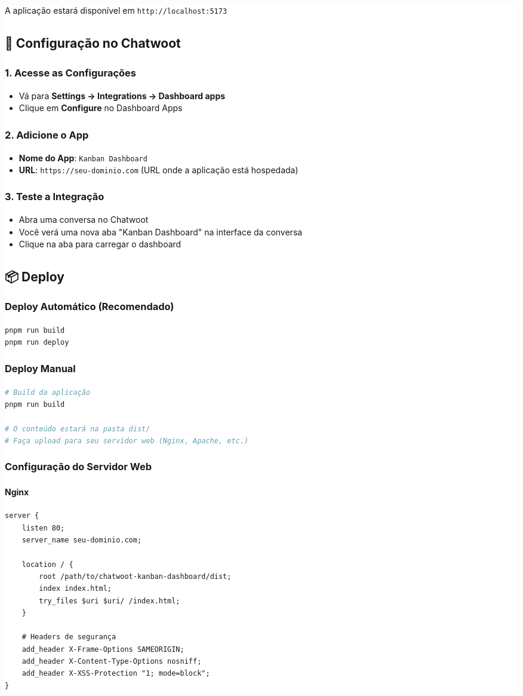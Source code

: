 A aplicação estará disponível em `http://localhost:5173`

## 🔧 Configuração no Chatwoot

### 1. Acesse as Configurações
- Vá para **Settings → Integrations → Dashboard apps**
- Clique em **Configure** no Dashboard Apps

### 2. Adicione o App
- **Nome do App**: `Kanban Dashboard`
- **URL**: `https://seu-dominio.com` (URL onde a aplicação está hospedada)

### 3. Teste a Integração
- Abra uma conversa no Chatwoot
- Você verá uma nova aba "Kanban Dashboard" na interface da conversa
- Clique na aba para carregar o dashboard

## 📦 Deploy

### Deploy Automático (Recomendado)
```bash
pnpm run build
pnpm run deploy
```

### Deploy Manual
```bash
# Build da aplicação
pnpm run build

# O conteúdo estará na pasta dist/
# Faça upload para seu servidor web (Nginx, Apache, etc.)
```

### Configuração do Servidor Web

#### Nginx
```nginx
server {
    listen 80;
    server_name seu-dominio.com;
    
    location / {
        root /path/to/chatwoot-kanban-dashboard/dist;
        index index.html;
        try_files $uri $uri/ /index.html;
    }
    
    # Headers de segurança
    add_header X-Frame-Options SAMEORIGIN;
    add_header X-Content-Type-Options nosniff;
    add_header X-XSS-Protection "1; mode=block";
}
```
